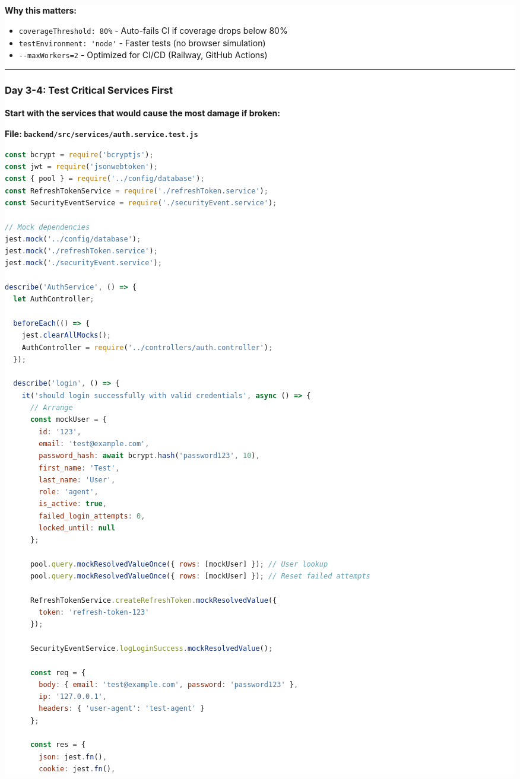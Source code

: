 **Why this matters:**
- `coverageThreshold: 80%` - Auto-fails CI if coverage drops below 80%
- `testEnvironment: 'node'` - Faster tests (no browser simulation)
- `--maxWorkers=2` - Optimized for CI/CD (Railway, GitHub Actions)

---

### Day 3-4: Test Critical Services First

**Start with the services that would cause the most damage if broken:**

**File: `backend/src/services/auth.service.test.js`**
```javascript
const bcrypt = require('bcryptjs');
const jwt = require('jsonwebtoken');
const { pool } = require('../config/database');
const RefreshTokenService = require('./refreshToken.service');
const SecurityEventService = require('./securityEvent.service');

// Mock dependencies
jest.mock('../config/database');
jest.mock('./refreshToken.service');
jest.mock('./securityEvent.service');

describe('AuthService', () => {
  let AuthController;

  beforeEach(() => {
    jest.clearAllMocks();
    AuthController = require('../controllers/auth.controller');
  });

  describe('login', () => {
    it('should login successfully with valid credentials', async () => {
      // Arrange
      const mockUser = {
        id: '123',
        email: 'test@example.com',
        password_hash: await bcrypt.hash('password123', 10),
        first_name: 'Test',
        last_name: 'User',
        role: 'agent',
        is_active: true,
        failed_login_attempts: 0,
        locked_until: null
      };

      pool.query.mockResolvedValueOnce({ rows: [mockUser] }); // User lookup
      pool.query.mockResolvedValueOnce({ rows: [mockUser] }); // Reset failed attempts

      RefreshTokenService.createRefreshToken.mockResolvedValue({
        token: 'refresh-token-123'
      });

      SecurityEventService.logLoginSuccess.mockResolvedValue();

      const req = {
        body: { email: 'test@example.com', password: 'password123' },
        ip: '127.0.0.1',
        headers: { 'user-agent': 'test-agent' }
      };

      const res = {
        json: jest.fn(),
        cookie: jest.fn(),
```